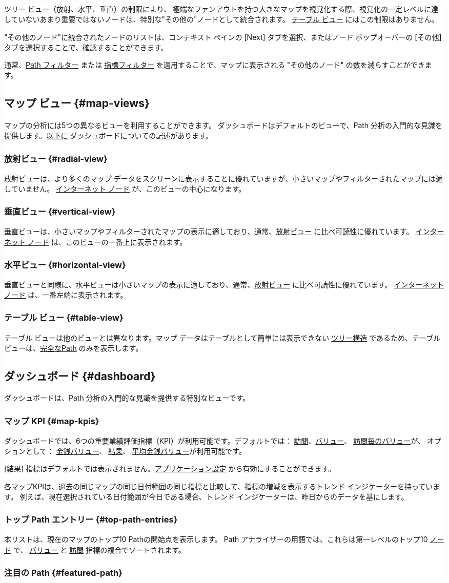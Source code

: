 ツリー ビュー（放射、水平、垂直）の制限により、
極端なファンアウトを持つ大きなマップを視覚化する際、視覚化の一定レベルに達していないあまり重要ではないノードは、特別な"その他の"ノードとして統合されます。 [テーブル ビュー](#table-view) にはこの制限はありません。

"その他のノード"に統合されたノードのリストは、コンテキスト ペインの [Next] タブを選択、またはノード ポップオーバーの [その他] タブを選択することで、確認することができます。

通常、[Path フィルター](#path-filter) または [指標フィルター](#metrics-filter) を適用することで、マップに表示される "その他のノード" の数を減らすことができます。

## マップ ビュー {#map-views}

マップの分析には5つの異なるビューを利用することができます。
ダッシュボードはデフォルトのビューで、Path 分析の入門的な見識を提供します。[以下に](#dashboard) ダッシュボードについての記述があります。

### 放射ビュー {#radial-view}
放射ビューは、より多くのマップ データをスクリーンに表示することに優れていますが、小さいマップやフィルターされたマップには適していません。
[インターネット ノード](#internet-node) が、このビューの中心になります。

### 垂直ビュー {#vertical-view}
垂直ビューは、小さいマップやフィルターされたマップの表示に適しており、通常、[放射ビュー](#radial-view) に比べ可読性に優れています。
[インターネット ノード](#internet-node) は、このビューの一番上に表示されます。

### 水平ビュー {#horizontal-view}
垂直ビューと同様に、水平ビューは小さいマップの表示に適しており、通常、[放射ビュー](#radial-view) に比べ可読性に優れています。
[インターネット ノード](#internet-node) は、一番左端に表示されます。

### テーブル ビュー {#table-view}
テーブル ビューは他のビューとは異なります。マップ データはテーブルとして簡単には表示できない [ツリー構造](#tree) であるため、テーブル ビューは、[完全なPath](#path) のみを表示します。

## ダッシュボード {#dashboard}

ダッシュボードは、Path 分析の入門的な見識を提供する特別なビューです。

### マップ KPI  {#map-kpis}
ダッシュボードでは、6つの重要業績評価指標（KPI）が利用可能です。デフォルトでは： [訪問](#visits)、[バリュー](#value)、 [訪問毎のバリュー](#value-per-visit)が、
オプションとして： [金銭バリュー](#monetary-value)、 [結果](#outcomes)、 [平均金銭バリュー](#average-monetary-value)が利用可能です。

[結果] 指標はデフォルトでは表示されません。[アプリケーション設定](#application-settings) から有効にすることができます。

各マップKPIは、過去の同じマップの同じ日付範囲の同じ指標と比較して、指標の増減を表示するトレンド インジケーターを持っています。
例えば、現在選択されている日付範囲が今日である場合、トレンド インジケーターは、昨日からのデータを基にします。

### トップ Path エントリー {#top-path-entries}

本リストは、現在のマップのトップ10 Pathの開始点を表示します。
Path アナライザーの用語では、これらは第一レベルのトップ10 [ノード](#node) で、
[バリュー](#value) と [訪問](#visits) 指標の複合でソートされます。


### 注目の Path {#featured-path}
